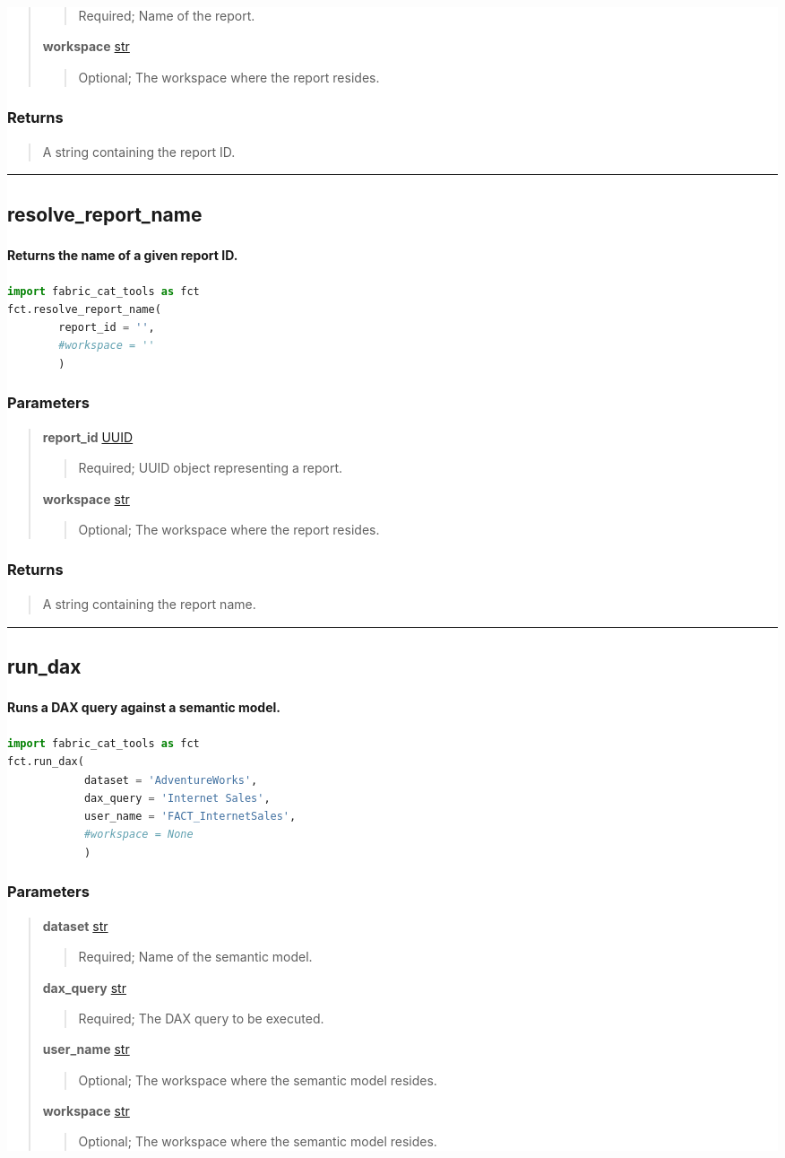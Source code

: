 > 
>> Required; Name of the report.
>
> **workspace** [str](https://docs.python.org/3/library/stdtypes.html#str)
> 
>> Optional; The workspace where the report resides.
### Returns
> A string containing the report ID.

---
## resolve_report_name
#### Returns the name of a given report ID.
```python
import fabric_cat_tools as fct
fct.resolve_report_name(
        report_id = '',
        #workspace = '' 
        )
```
### Parameters
> **report_id** [UUID](https://docs.python.org/3/library/uuid.html#uuid.UUID)
> 
>> Required; UUID object representing a report.
>
> **workspace** [str](https://docs.python.org/3/library/stdtypes.html#str)
> 
>> Optional; The workspace where the report resides.
### Returns
> A string containing the report name.

---
## run_dax
#### Runs a DAX query against a semantic model.
```python
import fabric_cat_tools as fct
fct.run_dax(
            dataset = 'AdventureWorks',
            dax_query = 'Internet Sales',
            user_name = 'FACT_InternetSales',
            #workspace = None
            )
```
### Parameters
> **dataset** [str](https://docs.python.org/3/library/stdtypes.html#str)
> 
>> Required; Name of the semantic model.
>
> **dax_query** [str](https://docs.python.org/3/library/stdtypes.html#str)
> 
>> Required; The DAX query to be executed.
>
> **user_name** [str](https://docs.python.org/3/library/stdtypes.html#str)
> 
>> Optional; The workspace where the semantic model resides.
>
> **workspace** [str](https://docs.python.org/3/library/stdtypes.html#str)
> 
>> Optional; The workspace where the semantic model resides.